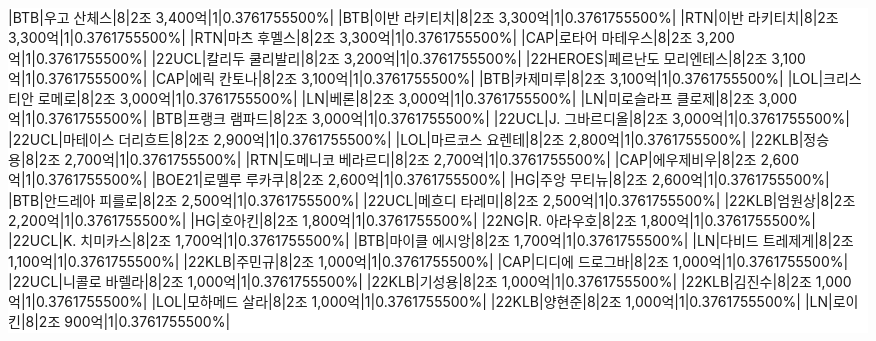 |BTB|우고 산체스|8|2조 3,400억|1|0.3761755500%|
|BTB|이반 라키티치|8|2조 3,300억|1|0.3761755500%|
|RTN|이반 라키티치|8|2조 3,300억|1|0.3761755500%|
|RTN|마츠 후멜스|8|2조 3,300억|1|0.3761755500%|
|CAP|로타어 마테우스|8|2조 3,200억|1|0.3761755500%|
|22UCL|칼리두 쿨리발리|8|2조 3,200억|1|0.3761755500%|
|22HEROES|페르난도 모리엔테스|8|2조 3,100억|1|0.3761755500%|
|CAP|에릭 칸토나|8|2조 3,100억|1|0.3761755500%|
|BTB|카제미루|8|2조 3,100억|1|0.3761755500%|
|LOL|크리스티안 로메로|8|2조 3,000억|1|0.3761755500%|
|LN|베론|8|2조 3,000억|1|0.3761755500%|
|LN|미로슬라프 클로제|8|2조 3,000억|1|0.3761755500%|
|BTB|프랭크 램파드|8|2조 3,000억|1|0.3761755500%|
|22UCL|J. 그바르디올|8|2조 3,000억|1|0.3761755500%|
|22UCL|마테이스 더리흐트|8|2조 2,900억|1|0.3761755500%|
|LOL|마르코스 요렌테|8|2조 2,800억|1|0.3761755500%|
|22KLB|정승용|8|2조 2,700억|1|0.3761755500%|
|RTN|도메니코 베라르디|8|2조 2,700억|1|0.3761755500%|
|CAP|에우제비우|8|2조 2,600억|1|0.3761755500%|
|BOE21|로멜루 루카쿠|8|2조 2,600억|1|0.3761755500%|
|HG|주앙 무티뉴|8|2조 2,600억|1|0.3761755500%|
|BTB|안드레아 피를로|8|2조 2,500억|1|0.3761755500%|
|22UCL|메흐디 타레미|8|2조 2,500억|1|0.3761755500%|
|22KLB|엄원상|8|2조 2,200억|1|0.3761755500%|
|HG|호아킨|8|2조 1,800억|1|0.3761755500%|
|22NG|R. 아라우호|8|2조 1,800억|1|0.3761755500%|
|22UCL|K. 치미카스|8|2조 1,700억|1|0.3761755500%|
|BTB|마이클 에시앙|8|2조 1,700억|1|0.3761755500%|
|LN|다비드 트레제게|8|2조 1,100억|1|0.3761755500%|
|22KLB|주민규|8|2조 1,000억|1|0.3761755500%|
|CAP|디디에 드로그바|8|2조 1,000억|1|0.3761755500%|
|22UCL|니콜로 바렐라|8|2조 1,000억|1|0.3761755500%|
|22KLB|기성용|8|2조 1,000억|1|0.3761755500%|
|22KLB|김진수|8|2조 1,000억|1|0.3761755500%|
|LOL|모하메드 살라|8|2조 1,000억|1|0.3761755500%|
|22KLB|양현준|8|2조 1,000억|1|0.3761755500%|
|LN|로이 킨|8|2조 900억|1|0.3761755500%|